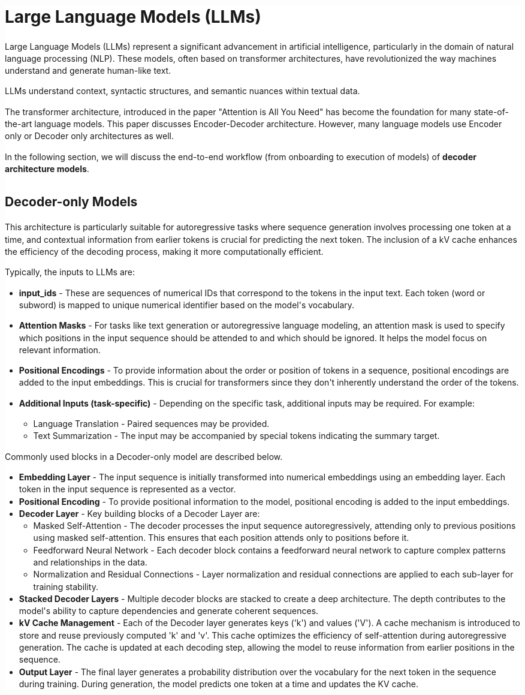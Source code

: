 # Large Language Models (LLMs)

Large Language Models (LLMs) represent a significant advancement in artificial intelligence, particularly in the domain of natural language processing (NLP). These models, often based on transformer architectures, have revolutionized the way machines understand and generate human-like text.

LLMs understand context, syntactic structures, and semantic nuances within textual data.

The transformer architecture, introduced in the paper "Attention is All You Need" has become the foundation for many state-of-the-art language models. This paper discusses Encoder-Decoder architecture. However, many language models use Encoder only or Decoder only architectures as well.

In the following section, we will discuss the end-to-end workflow (from onboarding to execution of models) of **decoder architecture models**.

## Decoder-only Models

This architecture is particularly suitable for autoregressive tasks where sequence generation involves processing one token at a time, and contextual information from earlier tokens is crucial for predicting the next token. The inclusion of a kV cache enhances the efficiency of the decoding process, making it more computationally efficient.

Typically, the inputs to LLMs are:

- **input_ids** - These are sequences of numerical IDs that correspond to the tokens in the input text. Each token (word or subword) is mapped to unique numerical identifier based on the model's vocabulary.

- **Attention Masks** - For tasks like text generation or autoregressive language modeling, an attention mask is used to specify which positions in the input sequence should be attended to and which should be ignored. It helps the model focus on relevant information.

-   **Positional Encodings** - To provide information about the order or position of tokens in a sequence, positional encodings are added to the input embeddings. This is crucial for transformers since they don't inherently understand the order of the tokens.

-   **Additional Inputs (task-specific)** - Depending on the specific task, additional inputs may be required. For example:
    -  Language Translation - Paired sequences may be provided.
    -  Text Summarization - The input may be accompanied by special tokens indicating the summary target.

Commonly used blocks in a Decoder-only model are described below.

- **Embedding Layer** - The input sequence is initially transformed into numerical embeddings using an embedding layer. Each token in the input sequence is represented as a vector.
- **Positional Encoding** - To provide positional information to the model, positional encoding is added to the input embeddings.
- **Decoder Layer** - Key building blocks of a Decoder Layer are:
     -  Masked Self-Attention - The decoder processes the input sequence autoregressively, attending only to previous positions using masked self-attention. This ensures that each position attends only to positions before it.
     -  Feedforward Neural Network - Each decoder block contains a feedforward neural network to capture complex patterns and
        relationships in the data.
     -  Normalization and Residual Connections - Layer normalization and residual connections are applied to each sub-layer for training
        stability.
- **Stacked Decoder Layers** - Multiple decoder blocks are stacked to create a deep architecture. The depth contributes to the model's ability to capture dependencies and generate coherent sequences.
- **kV Cache Management** - Each of the Decoder layer generates keys ('k') and values ('V'). A cache mechanism is introduced to store and reuse previously computed 'k' and 'v'. This cache optimizes the efficiency of self-attention during autoregressive generation. The cache is updated at each decoding step, allowing the model to reuse information from earlier positions in the sequence.
- **Output Layer** - The final layer generates a probability distribution over the vocabulary for the next token in the sequence during training. During generation, the model predicts one token at a time and updates the KV cache.
